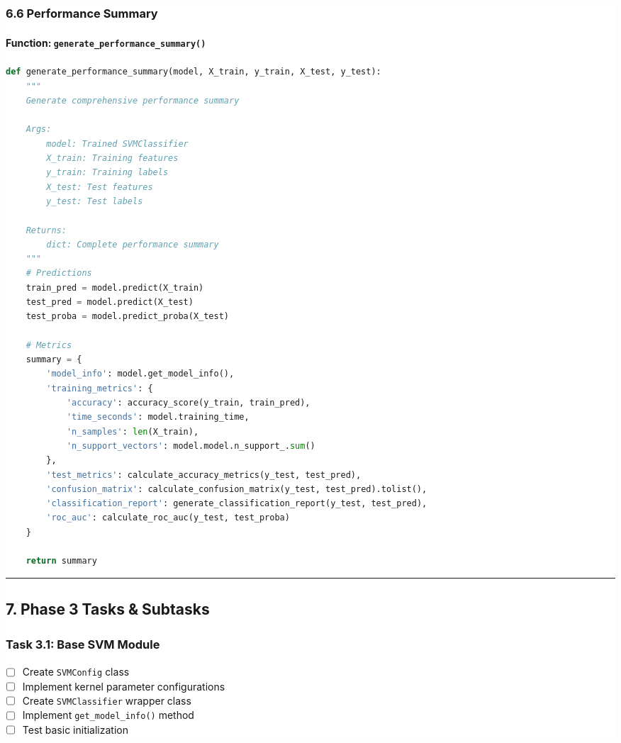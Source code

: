 
### 6.6 Performance Summary

#### Function: `generate_performance_summary()`
```python
def generate_performance_summary(model, X_train, y_train, X_test, y_test):
    """
    Generate comprehensive performance summary

    Args:
        model: Trained SVMClassifier
        X_train: Training features
        y_train: Training labels
        X_test: Test features
        y_test: Test labels

    Returns:
        dict: Complete performance summary
    """
    # Predictions
    train_pred = model.predict(X_train)
    test_pred = model.predict(X_test)
    test_proba = model.predict_proba(X_test)

    # Metrics
    summary = {
        'model_info': model.get_model_info(),
        'training_metrics': {
            'accuracy': accuracy_score(y_train, train_pred),
            'time_seconds': model.training_time,
            'n_samples': len(X_train),
            'n_support_vectors': model.model.n_support_.sum()
        },
        'test_metrics': calculate_accuracy_metrics(y_test, test_pred),
        'confusion_matrix': calculate_confusion_matrix(y_test, test_pred).tolist(),
        'classification_report': generate_classification_report(y_test, test_pred),
        'roc_auc': calculate_roc_auc(y_test, test_proba)
    }

    return summary
```

---

## 7. Phase 3 Tasks & Subtasks

### Task 3.1: Base SVM Module
- [ ] Create `SVMConfig` class
- [ ] Implement kernel parameter configurations
- [ ] Create `SVMClassifier` wrapper class
- [ ] Implement `get_model_info()` method
- [ ] Test basic initialization

